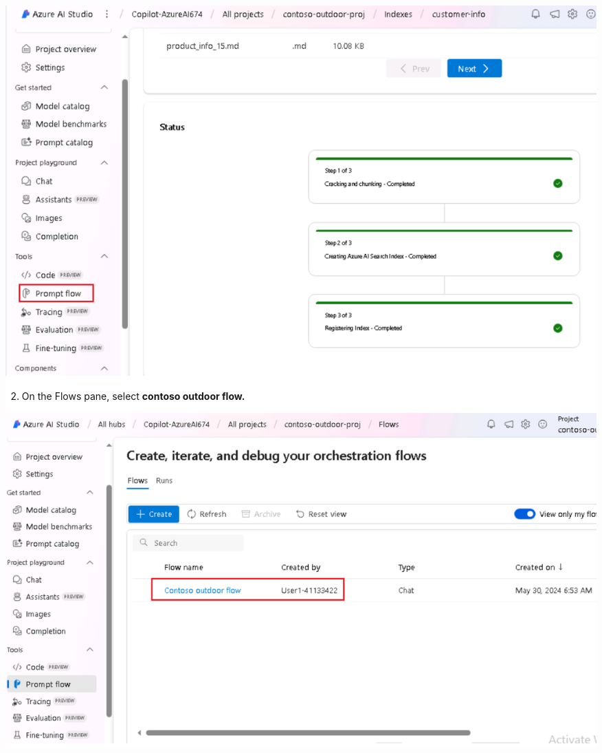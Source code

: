 ![](./media/image109.png)

2.  On the Flows pane, select **contoso outdoor flow.**

![](./media/image110.png)
